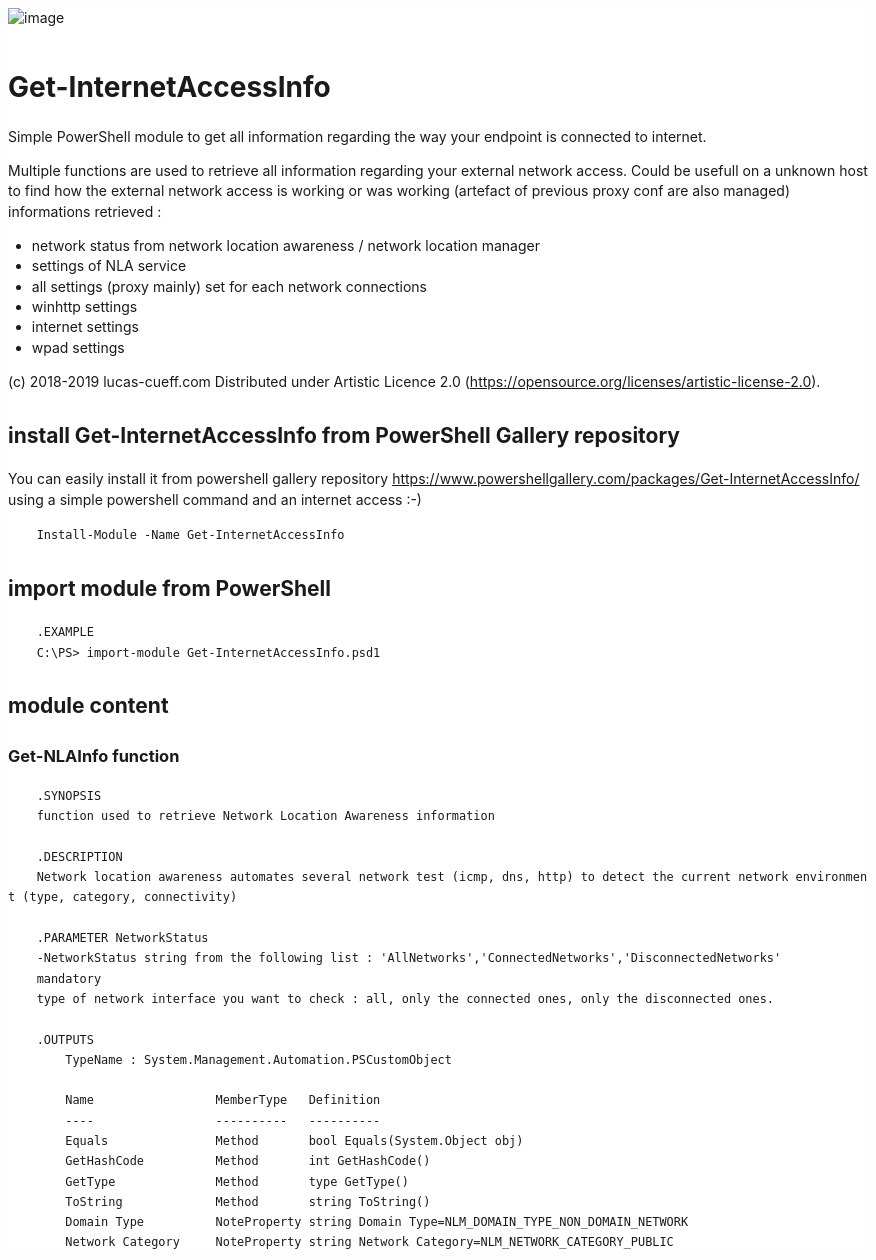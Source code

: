 ![image](https://www.lucas-cueff.com/files/gallery.png)
# Get-InternetAccessInfo
Simple PowerShell module to get all information regarding the way your endpoint is connected to internet.

Multiple functions are used to retrieve all information regarding your external network access.
Could be usefull on a unknown host to find how the external network access is working or was working (artefact of previous proxy conf are also managed)
informations retrieved :
- network status from network location awareness / network location manager
- settings of NLA service
- all settings (proxy mainly) set for each network connections
- winhttp settings
- internet settings
- wpad settings

(c) 2018-2019 lucas-cueff.com Distributed under Artistic Licence 2.0 (https://opensource.org/licenses/artistic-license-2.0).

## install Get-InternetAccessInfo from PowerShell Gallery repository
You can easily install it from powershell gallery repository
https://www.powershellgallery.com/packages/Get-InternetAccessInfo/
using a simple powershell command and an internet access :-) 
```
	Install-Module -Name Get-InternetAccessInfo
```
## import module from PowerShell 
```	
	.EXAMPLE
	C:\PS> import-module Get-InternetAccessInfo.psd1
```
## module content
###  Get-NLAInfo function
```
	.SYNOPSIS 
    function used to retrieve Network Location Awareness information

    .DESCRIPTION
    Network location awareness automates several network test (icmp, dns, http) to detect the current network environment (type, category, connectivity)
	
    .PARAMETER NetworkStatus 
    -NetworkStatus string from the following list : 'AllNetworks','ConnectedNetworks','DisconnectedNetworks'
    mandatory
    type of network interface you want to check : all, only the connected ones, only the disconnected ones.
    
	.OUTPUTS
        TypeName : System.Management.Automation.PSCustomObject

        Name                 MemberType   Definition
        ----                 ----------   ----------
        Equals               Method       bool Equals(System.Object obj)
        GetHashCode          Method       int GetHashCode()
        GetType              Method       type GetType()
        ToString             Method       string ToString()
        Domain Type          NoteProperty string Domain Type=NLM_DOMAIN_TYPE_NON_DOMAIN_NETWORK
        Network Category     NoteProperty string Network Category=NLM_NETWORK_CATEGORY_PUBLIC
```